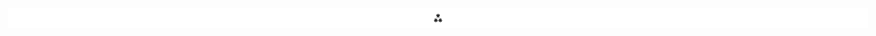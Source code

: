 <div style="text-align: center">⁂</div>

[^1]: Projeto-SSC0530-ELLEN.pdf

[^2]: http://revistas.poli.br/index.php/repa/article/view/2503

[^3]: http://www.conhecer.org.br/enciclop/2021C/monitoramento.pdf

[^4]: https://periodicos.utfpr.edu.br/rts/article/view/15701

[^5]: https://sol.sbc.org.br/index.php/wcama/article/view/29416

[^6]: https://sol.sbc.org.br/index.php/sbbd_estendido/article/view/30817

[^7]: https://periodicos.sbu.unicamp.br/ojs/index.php/parc/article/view/8677224

[^8]: https://sol.sbc.org.br/index.php/sbcup/article/view/11209

[^9]: https://bvsms.saude.gov.br/bvs/publicacoes/4_relatorio_monitoramento_saude_digital.pdf

[^10]: https://ppgco.facom.ufu.br/defesas/um-novo-sistema-e-health-para-monitoramento-remoto-de-pacientes-em-atencao-domiciliar

[^11]: https://sensorweb.com.br/wp-content/uploads/2019/03/Guia-Boas-Práticas-Conservação-Vacinas.pdf

[^12]: https://eventos.antac.org.br/index.php/encac/article/download/4254/3150/12611

[^13]: https://ppee.unb.br/wp-content/uploads/2024/11/Dissertacao_Mestrado___Bruno_Rabelo___Versao_Final__1_.pdf

[^14]: https://medicinasa.com.br/tic-saude-2021/

[^15]: https://www.redalyc.org/pdf/3240/324027982006.pdf

[^16]: https://www.revistaespacios.com/a17v38n31/a17v38n31p17.pdf

[^17]: https://institutoscientia.com/wp-content/uploads/2022/11/capitulo-livro-exatas-vol3-21.pdf

[^18]: https://www.gov.br/saude/pt-br/assuntos/noticias/2022/dezembro/ubs-digital-r-1-5-milhao-ja-foi-liberado-para-implementacao-de-teleatendimento-em-regioes-rurais-remotas-de-dez-estados

[^19]: https://www.indrel.com.br/2024/03/armazenamento-de-vacinas-cuidados-essenciais-e-conformidade-com-a-anvisa/

[^20]: https://bvsms.saude.gov.br/bvs/publicacoes/manual_rede_frio.pdf

[^21]: https://itafria.com.br/monitoramento-termico-de-vacinas-normas-e-praticas-para-manter-a-qualidade/

[^22]: https://www.saude.df.gov.br/web/guest/w/voce-sabe-como-funciona-a-rede-de-frio-

[^23]: https://guarulhosweb.com.br/edp-investe-r-13-milhao-em-eficiencia-energetica-para-hospital-geral-de-guarulhos/

[^24]: http://www.saude.pa.gov.br/seis-unidades-estaduais-publicas-de-saude-aderem-ao-consumo-de-energia-limpa/

[^25]: https://blog.syos.com/blog/temperatura-de-vacinas-e-termolabeis-como-armazenar-normas-e-lista-de-medicamentos/

[^26]: https://capital.sp.gov.br/web/saude/w/vigilancia_em_saude/vacinacao/360680

[^27]: https://www.gov.br/anvisa/pt-br/assuntos/noticias-anvisa/2021/covid-19-nota-orienta-sobre-armazenamento-de-vacinas

[^28]: https://www.saopaulo.sp.leg.br/coronavirus/blog/anvisa-autoriza-novas-condicoes-de-conservacao-para-vacina-da-pfizer/

[^29]: https://acervomais.com.br/index.php/saude/article/view/16195

[^30]: https://seer.ufu.br/index.php/hygeia/article/view/71878

[^31]: https://acervomais.com.br/index.php/saude/article/view/12257

[^32]: https://periodicos.unisantacruz.edu.br/index.php/arqsaude/article/view/451

[^33]: https://bjihs.emnuvens.com.br/bjihs/article/view/1661

[^34]: https://iajmh.emnuvens.com.br/iajmh/article/view/150

[^35]: https://ojs.revistacontribuciones.com/ojs/index.php/clcs/article/view/7934

[^36]: https://rbsp.sesab.ba.gov.br/index.php/rbsp/article/view/4050

[^37]: https://www.biocam.com.br/exemplos-de-iot-na-saude/

[^38]: https://www.mobiletime.com.br/noticias/16/02/2023/os-desafios-da-internet-das-coisas-em-medicina-no-brasil/

[^39]: https://sol.sbc.org.br/livros/index.php/sbc/catalog/download/105/465/738-1?inline=1

[^40]: https://www.gov.br/mcti/pt-br/acompanhe-o-mcti/transformacaodigital/arquivosinternetdascoisas/fase3_7b_relatorio-de-aprofundamento-das-verticais-saude.pdf

[^41]: https://www.infomoney.com.br/saude/desperdicio-de-vacinas-atinge-r-17-bi-governo-cita-campanhas-de-desinformacao/

[^42]: https://participemais.prefeitura.sp.gov.br/legislation/processes/209

[^43]: https://www.aen.pr.gov.br/Noticia/Hospitais-paranaenses-ganham-sustentabilidade-e-economia-de-energia-com-apoio-da-Copel

[^44]: https://www.saudebusiness.com/artigos/mit-e-empresas-de-dados-apostam-em-ia-para-solucionar-problemas-de-saude-publica/

[^45]: https://repositorio.ufrn.br/bitstream/123456789/26773/1/SMARTsistemamonitoramento_Paiva_2018TESE.pdf

[^46]: https://agenciabrasil.ebc.com.br/saude/noticia/2023-10/tcu-aponta-perdas-de-r-12-bilhao-com-vacinas-vencidas

[^47]: https://ojs.revistacontemporanea.com/ojs/index.php/home/article/view/8133

[^48]: https://asclepiushealthjournal.com/index.php/aijshs/article/view/81

[^49]: https://periodicos.newsciencepubl.com/arace/article/view/4175

[^50]: https://rsdjournal.org/index.php/rsd/article/view/48223

[^51]: https://sevenpublicacoes.com.br/anais7/article/view/6594

[^52]: https://bjihs.emnuvens.com.br/bjihs/article/view/5589

[^53]: https://revistaft.com.br/rinoplastia-para-defeitos-pos-traumaticos-comparativo-em-duas-regioes-entre-2017-2024/

[^54]: https://ojs.studiespublicacoes.com.br/ojs/index.php/cadped/article/view/14608

[^55]: https://medicinasa.com.br/panorama-digital/

[^56]: https://forumsaudedigital.com.br

[^57]: https://hospitalsiriolibanes.org.br/blog/paranegocios/tendencias-saude-2025-novidades

[^58]: https://www.ipm.com.br/noticias/ipm-saude-e-a-melhor-solucao-do-brasil-para-cidades-inteligentes/

[^59]: https://www.unasus.gov.br/noticia/estrategia-de-saude-digital-para-o-brasil-2020-2028-e-publicada

[^60]: https://www.gov.br/saude/pt-br/composicao/saps/informatiza-aps/conectividade

[^61]: https://g1.globo.com/pr/parana/especial-publicitario/metodo-clinica-futurista/noticia/2025/03/12/revolucao-digital-transforma-o-setor-de-saude-no-brasil.ghtml

[^62]: https://valor.globo.com/eu-e/noticia/2025/02/21/o-que-e-uma-cidade-inteligente-e-quais-sao-seus-exemplos-no-brasil-e-no-mundo.ghtml

[^63]: https://www.saudebusiness.com/ti-e-inovao/saude-digital-tecnologia-tendencias-2025/

[^64]: https://digitalmedicina.com.br/2024/12/30/conheca-as-principais-tendencias-de-2025-em-saude-digital/

[^65]: https://www.semanticscholar.org/paper/d0c5a6f2e450f13ddba3ac998250bb43620bef33


[^66]: https://www.semanticscholar.org/paper/fae799b59333b781360abcfb1e83dfc95b9ad5db
[^67]: https://www.semanticscholar.org/paper/78dae7a44def31c3a10b0c41d381bc13a8b62959
[^68]: https://convergint.com.br/2024/07/24/transformacao-digital-na-saude-iot-e-ia-para-melhorar-processos/
[^69]: https://www.gov.br/saude/pt-br/assuntos/noticias/2024/dezembro/lancado-painel-com-dados-de-saude-dos-cidadaos-na-atencao-primaria-do-sus
[^70]: https://mariaemilia.org.br/saude-digital-no-brasil/
[^71]: https://cgi.br/noticia/releases/estabelecimentos-de-saude-brasileiros-avancam-na-digitalizacao-mas-habilidade-em-informatica-aplicada-a-area-ainda-e-reduzida-entre-os-profissionais-do-setor-revela-pesquisa/
[^72]: https://www.gov.br/anvisa/pt-br/centraisdeconteudo/publicacoes/sangue-tecidos-celulas-e-orgaos/notas-tecnicas/vigentes/nota-tecnica-36-armazenamento-vacinas-em-sh.pdf
[^73]: https://ime.events/conbrasp2023/pdf/27634
[^74]: https://rsdjournal.org/index.php/rsd/article/view/44784
[^75]: https://www.sydle.com/br/blog/cases-de-transformacao-digital-no-setor-de-saude-67ec318bba38103decc19345
[^76]: https://www.unirio.br/cultura/unirio/ccjp/escola-de-administracao-publica/trabalhos-de-conclusao-de-curso-1/trabalhos-de-conclusao-de-curso-2023.1/TCCANNALYALISBOADASILVA.pdf
[^77]: https://mv.com.br/blog/tecnologia-melhora-saude-publica-no-brasil
[^78]: https://revistaft.com.br/o-uso-das-redes-sociais-e-a-ascensao-de-transtornos-mentais-nos-adolescentes-uma-revisao-de-literatura/
[^79]: https://ojs.revistacontribuciones.com/ojs/index.php/clcs/article/view/9128
[^80]: https://squadra.com.br/blog/10-tendencias-para-o-setor-de-saude-em-2025.html
[^81]: https://ppl-ai-code-interpreter-files.s3.amazonaws.com/web/direct-files/9dfea17a9c9c27233c6578b8dc6da283/1d1d4821-74d7-45ba-8432-11e44a0a2c5b/app.js
[^82]: https://ppl-ai-code-interpreter-files.s3.amazonaws.com/web/direct-files/9dfea17a9c9c27233c6578b8dc6da283/1d1d4821-74d7-45ba-8432-11e44a0a2c5b/style.css
[^83]: https://ppl-ai-code-interpreter-files.s3.amazonaws.com/web/direct-files/9dfea17a9c9c27233c6578b8dc6da283/1d1d4821-74d7-45ba-8432-11e44a0a2c5b/index.html
[^84]: https://ppl-ai-code-interpreter-files.s3.amazonaws.com/web/direct-files/9dfea17a9c9c27233c6578b8dc6da283/9a5355c0-5c29-487d-907e-d688e111f48a/7ea94927.md
[^85]: https://ppl-ai-code-interpreter-files.s3.amazonaws.com/web/direct-files/9dfea17a9c9c27233c6578b8dc6da283/f19546a3-ba5d-431d-9c74-3c53e9890cf7/212239c7.csv
[^86]: https://ppl-ai-code-interpreter-files.s3.amazonaws.com/web/direct-files/9dfea17a9c9c27233c6578b8dc6da283/f19546a3-ba5d-431d-9c74-3c53e9890cf7/53cb3e48.csv
[^87]: https://ppl-ai-code-interpreter-files.s3.amazonaws.com/web/direct-files/9dfea17a9c9c27233c6578b8dc6da283/f19546a3-ba5d-431d-9c74-3c53e9890cf7/12ec51dd.csv
[^88]: https://ppl-ai-code-interpreter-files.s3.amazonaws.com/web/direct-files/9dfea17a9c9c27233c6578b8dc6da283/f19546a3-ba5d-431d-9c74-3c53e9890cf7/ad5855aa.csv
[^89]: https://ppl-ai-code-interpreter-files.s3.amazonaws.com/web/direct-files/9dfea17a9c9c27233c6578b8dc6da283/f19546a3-ba5d-431d-9c74-3c53e9890cf7/1aaadb6a.csv